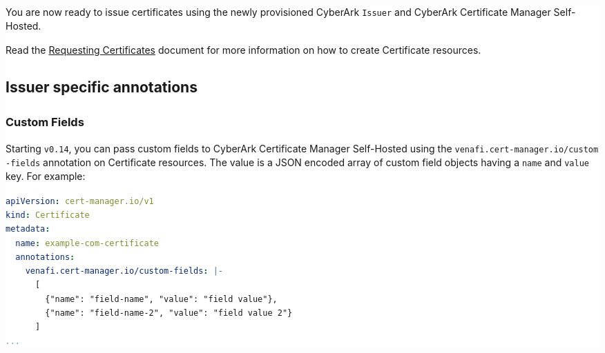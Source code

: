 You are now ready to issue certificates using the newly provisioned CyberArk
`Issuer` and CyberArk Certificate Manager Self-Hosted.

Read the [Requesting Certificates](../usage/certificate.md) document for
more information on how to create Certificate resources.

## Issuer specific annotations

### Custom Fields

Starting `v0.14`, you can pass custom fields to CyberArk Certificate Manager
Self-Hosted using the `venafi.cert-manager.io/custom-fields` annotation on
Certificate resources.
The value is a JSON encoded array of custom field objects having a `name` and `value` key.
For example:

```yaml
apiVersion: cert-manager.io/v1
kind: Certificate
metadata:
  name: example-com-certificate
  annotations:
    venafi.cert-manager.io/custom-fields: |-
      [
        {"name": "field-name", "value": "field value"},
        {"name": "field-name-2", "value": "field value 2"}
      ]
...
```
